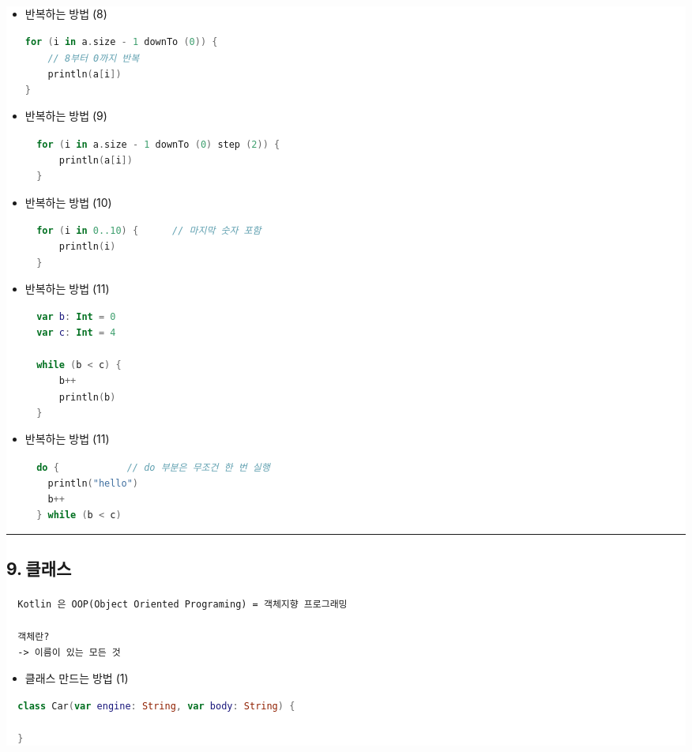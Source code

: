 - 반복하는 방법 (8)

  ```Kotlin
  for (i in a.size - 1 downTo (0)) {
      // 8부터 0까지 반복
      println(a[i])
  }
  ```

- 반복하는 방법 (9)
  ```Kotlin
    for (i in a.size - 1 downTo (0) step (2)) {
        println(a[i])
    }
  ```
- 반복하는 방법 (10)
  ```Kotlin
    for (i in 0..10) {      // 마지막 숫자 포함
        println(i)
    }
  ```
- 반복하는 방법 (11)

  ```Kotlin
    var b: Int = 0
    var c: Int = 4

    while (b < c) {
        b++
        println(b)
    }
  ```

- 반복하는 방법 (11)

  ```kotlin
    do {            // do 부분은 무조건 한 번 실행
      println("hello")
      b++
    } while (b < c)
  ```

---

## 9. 클래스

```
  Kotlin 은 OOP(Object Oriented Programing) = 객체지향 프로그래밍

  객체란?
  -> 이름이 있는 모든 것
```

- 클래스 만드는 방법 (1)

```Kotlin
  class Car(var engine: String, var body: String) {

  }
```
